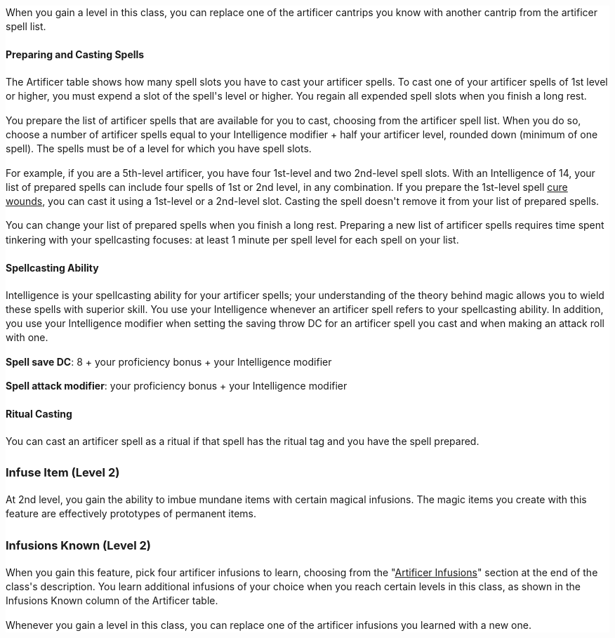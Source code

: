 When you gain a level in this class, you can replace one of the artificer cantrips you know with another cantrip from the artificer spell list.

#### Preparing and Casting Spells

The Artificer table shows how many spell slots you have to cast your artificer spells. To cast one of your artificer spells of 1st level or higher, you must expend a slot of the spell's level or higher. You regain all expended spell slots when you finish a long rest.

You prepare the list of artificer spells that are available for you to cast, choosing from the artificer spell list. When you do so, choose a number of artificer spells equal to your Intelligence modifier + half your artificer level, rounded down (minimum of one spell). The spells must be of a level for which you have spell slots.

For example, if you are a 5th-level artificer, you have four 1st-level and two 2nd-level spell slots. With an Intelligence of 14, your list of prepared spells can include four spells of 1st or 2nd level, in any combination. If you prepare the 1st-level spell [cure wounds](/compendium/spells/cure-wounds.md), you can cast it using a 1st-level or a 2nd-level slot. Casting the spell doesn't remove it from your list of prepared spells.

You can change your list of prepared spells when you finish a long rest. Preparing a new list of artificer spells requires time spent tinkering with your spellcasting focuses: at least 1 minute per spell level for each spell on your list.

#### Spellcasting Ability

Intelligence is your spellcasting ability for your artificer spells; your understanding of the theory behind magic allows you to wield these spells with superior skill. You use your Intelligence whenever an artificer spell refers to your spellcasting ability. In addition, you use your Intelligence modifier when setting the saving throw DC for an artificer spell you cast and when making an attack roll with one.

**Spell save DC**: 8 + your proficiency bonus + your Intelligence modifier

**Spell attack modifier**: your proficiency bonus + your Intelligence modifier

#### Ritual Casting

You can cast an artificer spell as a ritual if that spell has the ritual tag and you have the spell prepared.

### Infuse Item (Level 2)

At 2nd level, you gain the ability to imbue mundane items with certain magical infusions. The magic items you create with this feature are effectively prototypes of permanent items.

### Infusions Known (Level 2)

When you gain this feature, pick four artificer infusions to learn, choosing from the "[Artificer Infusions](/compendium/optional-features/list-artificer-infusion-tce.md)" section at the end of the class's description. You learn additional infusions of your choice when you reach certain levels in this class, as shown in the Infusions Known column of the Artificer table.

Whenever you gain a level in this class, you can replace one of the artificer infusions you learned with a new one.
